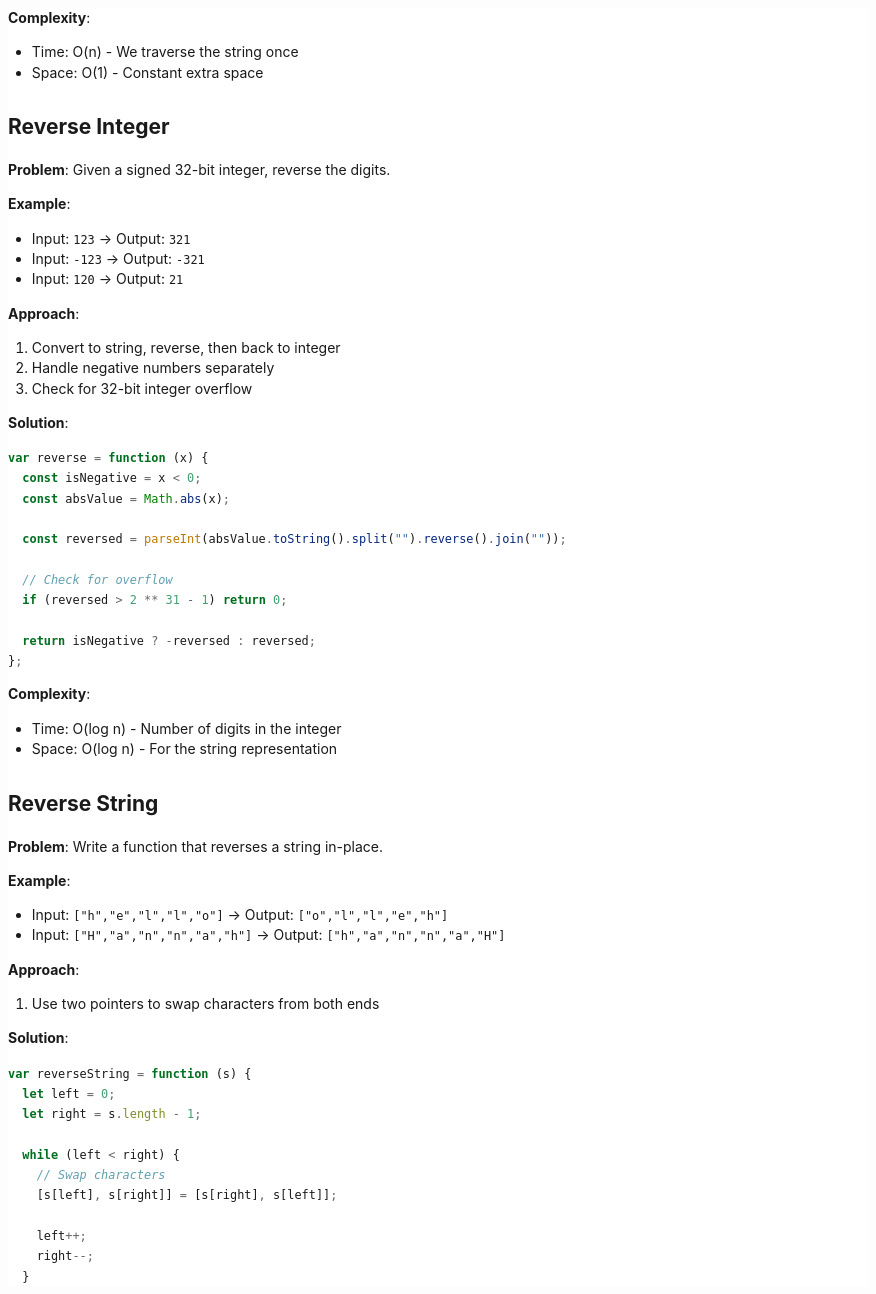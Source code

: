 **Complexity**:

- Time: O(n) - We traverse the string once
- Space: O(1) - Constant extra space

## Reverse Integer

**Problem**: Given a signed 32-bit integer, reverse the digits.

**Example**:

- Input: `123` → Output: `321`
- Input: `-123` → Output: `-321`
- Input: `120` → Output: `21`

**Approach**:

1. Convert to string, reverse, then back to integer
2. Handle negative numbers separately
3. Check for 32-bit integer overflow

**Solution**:

```javascript
var reverse = function (x) {
  const isNegative = x < 0;
  const absValue = Math.abs(x);

  const reversed = parseInt(absValue.toString().split("").reverse().join(""));

  // Check for overflow
  if (reversed > 2 ** 31 - 1) return 0;

  return isNegative ? -reversed : reversed;
};
```

**Complexity**:

- Time: O(log n) - Number of digits in the integer
- Space: O(log n) - For the string representation

## Reverse String

**Problem**: Write a function that reverses a string in-place.

**Example**:

- Input: `["h","e","l","l","o"]` → Output: `["o","l","l","e","h"]`
- Input: `["H","a","n","n","a","h"]` → Output: `["h","a","n","n","a","H"]`

**Approach**:

1. Use two pointers to swap characters from both ends

**Solution**:

```javascript
var reverseString = function (s) {
  let left = 0;
  let right = s.length - 1;

  while (left < right) {
    // Swap characters
    [s[left], s[right]] = [s[right], s[left]];

    left++;
    right--;
  }

```